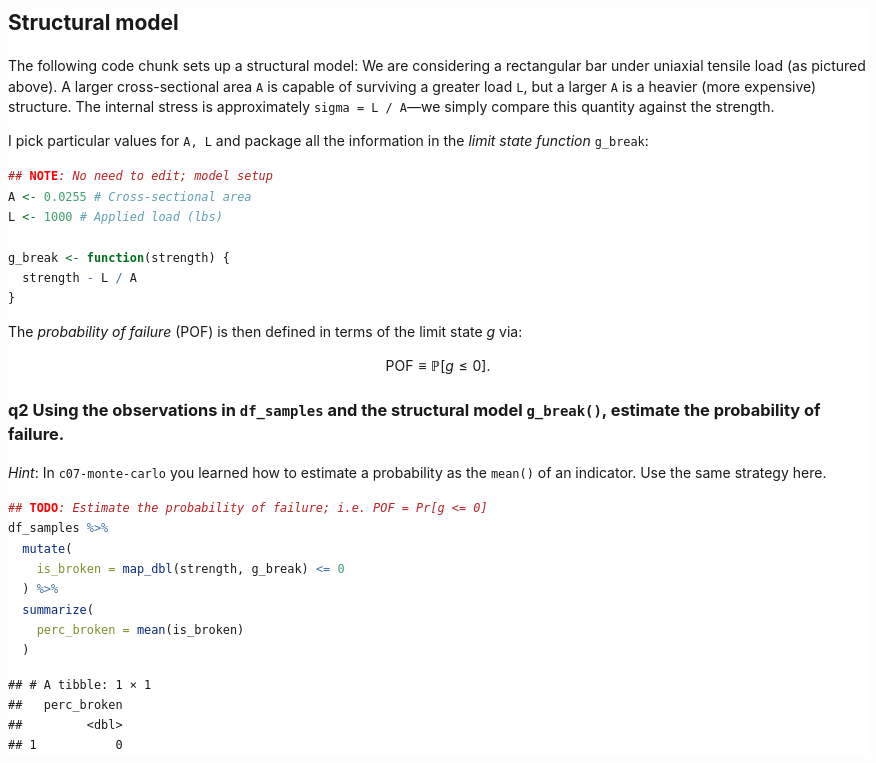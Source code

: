 ## Structural model



The following code chunk sets up a structural model: We are considering
a rectangular bar under uniaxial tensile load (as pictured above). A
larger cross-sectional area `A` is capable of surviving a greater load
`L`, but a larger `A` is a heavier (more expensive) structure. The
internal stress is approximately `sigma = L / A`—we simply compare this
quantity against the strength.

I pick particular values for `A, L` and package all the information in
the *limit state function* `g_break`:

``` r
## NOTE: No need to edit; model setup
A <- 0.0255 # Cross-sectional area
L <- 1000 # Applied load (lbs)

g_break <- function(strength) {
  strength - L / A
}
```

The *probability of failure* (POF) is then defined in terms of the limit
state $g$ via:

$$\text{POF} \equiv \mathbb{P}[g \leq 0].$$

### **q2** Using the observations in `df_samples` and the structural model `g_break()`, estimate the probability of failure.

*Hint*: In `c07-monte-carlo` you learned how to estimate a probability
as the `mean()` of an indicator. Use the same strategy here.

``` r
## TODO: Estimate the probability of failure; i.e. POF = Pr[g <= 0]
df_samples %>% 
  mutate(
    is_broken = map_dbl(strength, g_break) <= 0
  ) %>% 
  summarize(
    perc_broken = mean(is_broken)
  )
```

    ## # A tibble: 1 × 1
    ##   perc_broken
    ##         <dbl>
    ## 1           0
